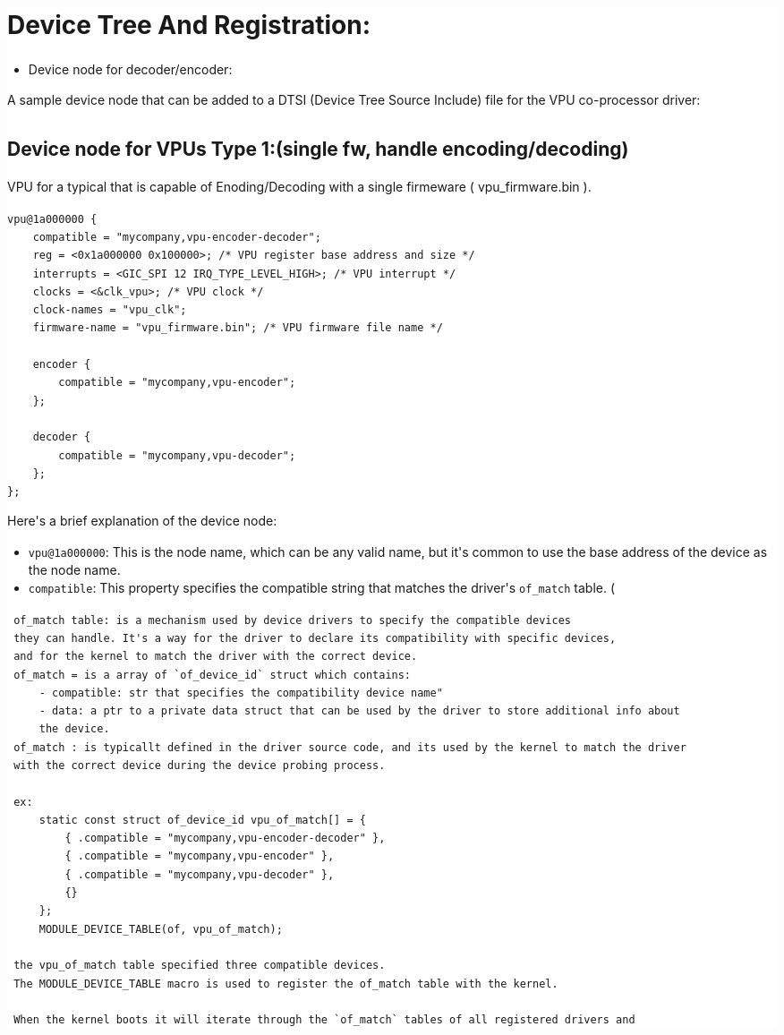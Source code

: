 # Device Tree And Registration:

- Device node for decoder/encoder:

A sample device node that can be added to a DTSI (Device Tree Source Include) file for the VPU 
co-processor driver:

## Device node for VPUs Type 1:(single fw, handle encoding/decoding)

VPU for a typical that is capable of Enoding/Decoding with a single firmeware ( vpu_firmware.bin ).


```
vpu@1a000000 {
    compatible = "mycompany,vpu-encoder-decoder";
    reg = <0x1a000000 0x100000>; /* VPU register base address and size */
    interrupts = <GIC_SPI 12 IRQ_TYPE_LEVEL_HIGH>; /* VPU interrupt */
    clocks = <&clk_vpu>; /* VPU clock */
    clock-names = "vpu_clk";
    firmware-name = "vpu_firmware.bin"; /* VPU firmware file name */

    encoder {
        compatible = "mycompany,vpu-encoder";
    };

    decoder {
        compatible = "mycompany,vpu-decoder";
    };
};
```

Here's a brief explanation of the device node:

* `vpu@1a000000`: This is the node name, which can be any valid name, but it's common to use the 
                  base address of the device as the node name.
* `compatible`: This property specifies the compatible string that matches the driver's `of_match` table.
(
```
 of_match table: is a mechanism used by device drivers to specify the compatible devices
 they can handle. It's a way for the driver to declare its compatibility with specific devices, 
 and for the kernel to match the driver with the correct device.
 of_match = is a array of `of_device_id` struct which contains:
     - compatible: str that specifies the compatibility device name" 
     - data: a ptr to a private data struct that can be used by the driver to store additional info about 
     the device.
 of_match : is typicallt defined in the driver source code, and its used by the kernel to match the driver
 with the correct device during the device probing process.

 ex:
     static const struct of_device_id vpu_of_match[] = {
         { .compatible = "mycompany,vpu-encoder-decoder" },
         { .compatible = "mycompany,vpu-encoder" },
         { .compatible = "mycompany,vpu-decoder" },
         {}
     };
     MODULE_DEVICE_TABLE(of, vpu_of_match);

 the vpu_of_match table specified three compatible devices.
 The MODULE_DEVICE_TABLE macro is used to register the of_match table with the kernel.

 When the kernel boots it will iterate through the `of_match` tables of all registered drivers and 
```